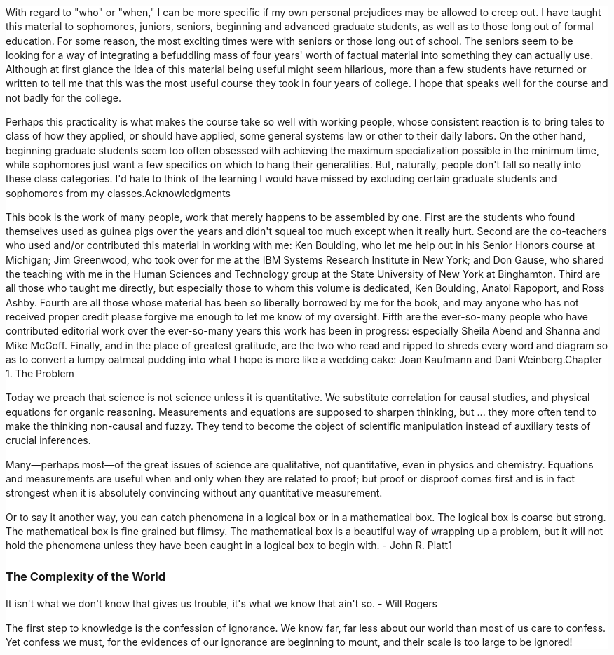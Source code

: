 With regard to "who" or "when," I can be more specific if my own personal prejudices may be allowed to creep out. I have taught this material to sophomores, juniors, seniors, beginning and advanced graduate students, as well as to those long out of formal education. For some reason, the most exciting times were with seniors or those long out of school. The seniors seem to be looking for a way of integrating a befuddling mass of four years' worth of factual material into something they can actually use. Although at first glance the idea of this material being useful might seem hilarious, more than a few students have returned or written to tell me that this was the most useful course they took in four years of college. I hope that speaks well for the course and not badly for the college.

Perhaps this practicality is what makes the course take so well with working people, whose consistent reaction is to bring tales to class of how they applied, or should have applied, some general systems law or other to their daily labors. On the other hand, beginning graduate students seem too often obsessed with achieving the maximum specialization possible in the minimum time, while sophomores just want a few specifics on which to hang their generalities. But, naturally, people don't fall so neatly into these class categories. I'd hate to think of the learning I would have missed by excluding certain graduate students and sophomores from my classes.Acknowledgments

This book is the work of many people, work that merely happens to be assembled by one. First are the students who found themselves used as guinea pigs over the years and didn't squeal too much except when it really hurt. Second are the co-teachers who used and/or contributed this material in working with me: Ken Boulding, who let me help out in his Senior Honors course at Michigan; Jim Greenwood, who took over for me at the IBM Systems Research Institute in New York; and Don Gause, who shared the teaching with me in the Human Sciences and Technology group at the State University of New York at Binghamton. Third are all those who taught me directly, but especially those to whom this volume is dedicated, Ken Boulding, Anatol Rapoport, and Ross Ashby. Fourth are all those whose material has been so liberally borrowed by me for the book, and may anyone who has not received proper credit please forgive me enough to let me know of my oversight. Fifth are the ever-so-many people who have contributed editorial work over the ever-so-many years this work has been in progress: especially Sheila Abend and Shanna and Mike McGoff. Finally, and in the place of greatest gratitude, are the two who read and ripped to shreds every word and diagram so as to convert a lumpy oatmeal pudding into what I hope is more like a wedding cake: Joan Kaufmann and Dani Weinberg.Chapter 1. The Problem

Today we preach that science is not science unless it is quantitative. We substitute correlation for causal studies, and physical equations for organic reasoning. Measurements and equations are supposed to sharpen thinking, but ... they more often tend to make the thinking non-causal and fuzzy. They tend to become the object of scientific manipulation instead of auxiliary tests of crucial inferences.

Many—perhaps most—of the great issues of science are qualitative, not quantitative, even in physics and chemistry. Equations and measurements are useful when and only when they are related to proof; but proof or disproof comes first and is in fact strongest when it is absolutely convincing without any quantitative measurement.

Or to say it another way, you can catch phenomena in a logical box or in a mathematical box. The logical box is coarse but strong. The mathematical box is fine grained but flimsy. The mathematical box is a beautiful way of wrapping up a problem, but it will not hold the phenomena unless they have been caught in a logical box to begin with. - John R. Platt1

### The Complexity of the World

It isn't what we don't know that gives us trouble, it's what we know that ain't so. - Will Rogers

The first step to knowledge is the confession of ignorance. We know far, far less about our world than most of us care to confess. Yet confess we must, for the evidences of our ignorance are beginning to mount, and their scale is too large to be ignored!
